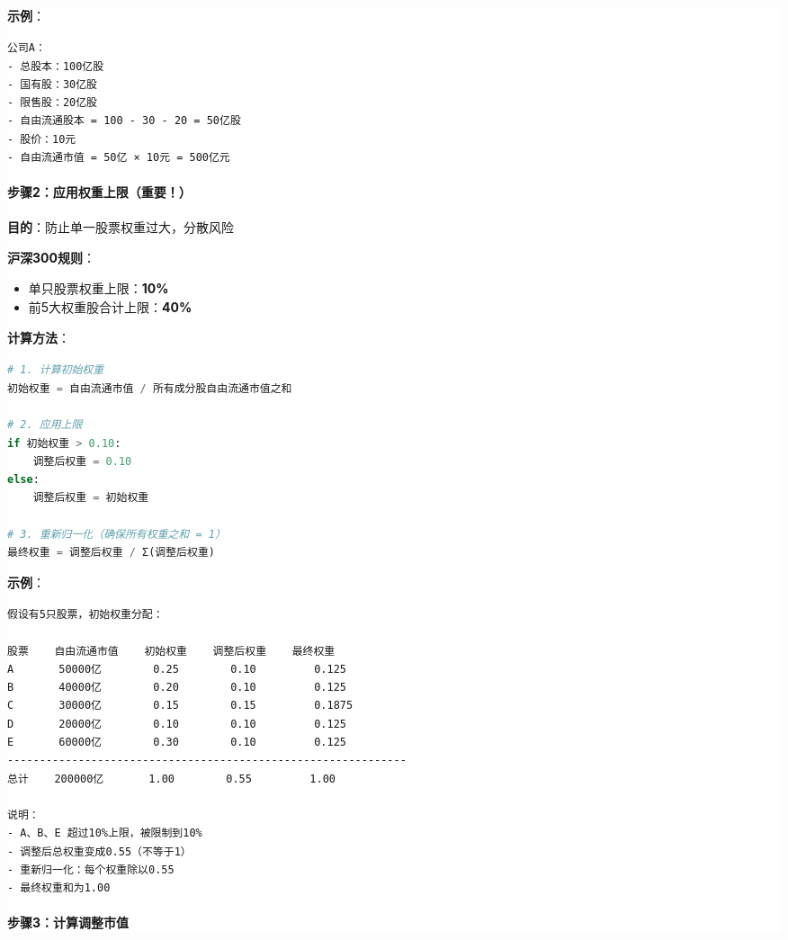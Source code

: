 **示例**：
```
公司A：
- 总股本：100亿股
- 国有股：30亿股
- 限售股：20亿股
- 自由流通股本 = 100 - 30 - 20 = 50亿股
- 股价：10元
- 自由流通市值 = 50亿 × 10元 = 500亿元
```

#### 步骤2：应用权重上限（重要！）

**目的**：防止单一股票权重过大，分散风险

**沪深300规则**：
- 单只股票权重上限：**10%**
- 前5大权重股合计上限：**40%**

**计算方法**：
```python
# 1. 计算初始权重
初始权重 = 自由流通市值 / 所有成分股自由流通市值之和

# 2. 应用上限
if 初始权重 > 0.10:
    调整后权重 = 0.10
else:
    调整后权重 = 初始权重

# 3. 重新归一化（确保所有权重之和 = 1）
最终权重 = 调整后权重 / Σ(调整后权重)
```

**示例**：
```
假设有5只股票，初始权重分配：

股票    自由流通市值    初始权重    调整后权重    最终权重
A       50000亿        0.25        0.10         0.125
B       40000亿        0.20        0.10         0.125
C       30000亿        0.15        0.15         0.1875
D       20000亿        0.10        0.10         0.125
E       60000亿        0.30        0.10         0.125
--------------------------------------------------------------
总计    200000亿       1.00        0.55         1.00

说明：
- A、B、E 超过10%上限，被限制到10%
- 调整后总权重变成0.55（不等于1）
- 重新归一化：每个权重除以0.55
- 最终权重和为1.00
```

#### 步骤3：计算调整市值
